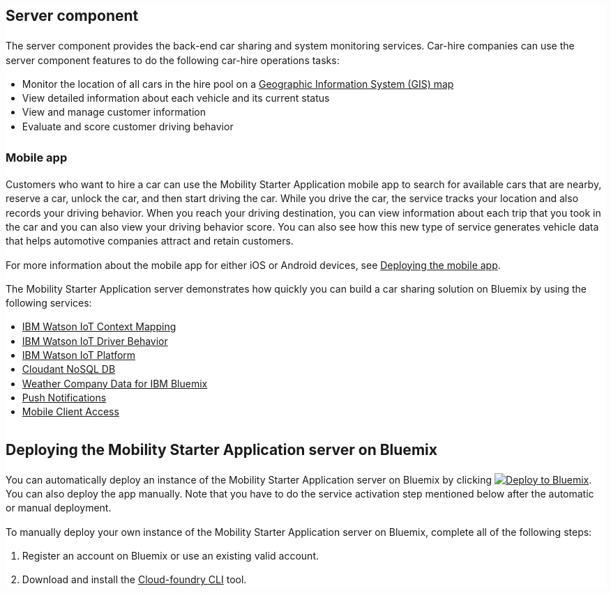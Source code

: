 ## Server component

The server component provides the back-end car sharing and system monitoring services. Car-hire companies can use the server component features to do the following car-hire operations tasks:

- Monitor the location of all cars in the hire pool on a [Geographic Information System (GIS) map](https://en.wikipedia.org/wiki/Geographic_information_system)
- View detailed information about each vehicle and its current status
- View and manage customer information
- Evaluate and score customer driving behavior

### Mobile app

Customers who want to hire a car can use the Mobility Starter Application mobile app to search for available cars that are nearby, reserve a car, unlock the car, and then start driving the car. While you drive the car, the service tracks your location and also records your driving behavior. When you reach your driving destination, you can view information about each trip that you took in the car and you can also view your driving behavior score. You can also see how this new type of service generates vehicle data that helps automotive companies attract and retain customers.

For more information about the mobile app for either iOS or Android devices, see [Deploying the mobile app](#deploy_mobile_app).

The Mobility Starter Application server demonstrates how quickly you can build a car sharing solution on Bluemix by using the following services:

   * [IBM Watson IoT Context Mapping](https://console.ng.bluemix.net/catalog/services/context-mapping/)
   * [IBM Watson IoT Driver Behavior](https://console.ng.bluemix.net/catalog/services/driver-behavior/)
   * [IBM Watson IoT Platform](https://console.ng.bluemix.net/catalog/services/internet-of-things-platform/)
   * [Cloudant NoSQL DB](https://console.ng.bluemix.net/catalog/services/cloudant-nosql-db/)
   * [Weather Company Data for IBM Bluemix](https://console.ng.bluemix.net/catalog/services/weather-company-data-for-ibm-bluemix/)
   * [Push Notifications](https://console.ng.bluemix.net/catalog/services/push-notifications/)
   * [Mobile Client Access](https://console.ng.bluemix.net/catalog/services/mobile-client-access/)

## Deploying the Mobility Starter Application server on Bluemix

You can automatically deploy an instance of the Mobility Starter Application server on Bluemix by clicking [![Deploy to Bluemix](https://bluemix.net/deploy/button.png)](https://bluemix.net/deploy?repository=https://github.com/ibm-watson-iot/iota-starter-server.git). You can also deploy the app manually. Note that you have to do the service activation step mentioned below after the automatic or manual deployment.

To manually deploy your own instance of the Mobility Starter Application server on Bluemix, complete all of the following steps:

1. Register an account on Bluemix or use an existing valid account.

2. Download and install the [Cloud-foundry CLI][cloud_foundry_url] tool.


[bluemix_dashboard_url]: https://console.ng.bluemix.net/dashboard/
[bluemix_signup_url]: https://console.ng.bluemix.net/registration/
[cloud_foundry_url]: https://github.com/cloudfoundry/cli
[mobile_app_readme]: https://github.com/ibm-watson-iot/iota-starter-carsharing/blob/master/README.md